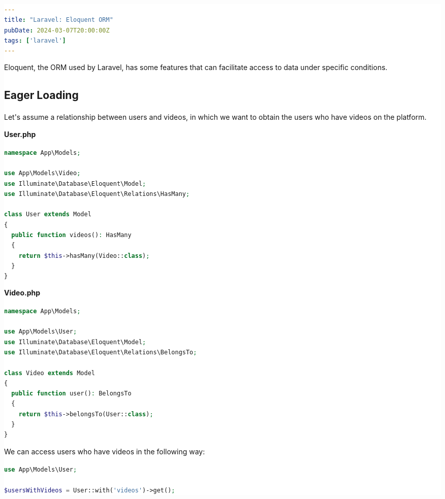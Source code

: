 ```yaml
---
title: "Laravel: Eloquent ORM"
pubDate: 2024-03-07T20:00:00Z
tags: ['laravel']
---
```

Eloquent, the ORM used by Laravel, has some features that can facilitate access to data under specific conditions.

## Eager Loading
Let's assume a relationship between users and videos, in which we want to obtain the users who have videos on the platform.

**User.php**
```php
namespace App\Models;

use App\Models\Video;
use Illuminate\Database\Eloquent\Model;
use Illuminate\Database\Eloquent\Relations\HasMany;

class User extends Model
{
  public function videos(): HasMany
  {
    return $this->hasMany(Video::class);
  }
}
```

**Video.php**
```php
namespace App\Models;

use App\Models\User;
use Illuminate\Database\Eloquent\Model;
use Illuminate\Database\Eloquent\Relations\BelongsTo;

class Video extends Model
{
  public function user(): BelongsTo
  {
    return $this->belongsTo(User::class);
  }
}
```

We can access users who have videos in the following way:
```php
use App\Models\User;

$usersWithVideos = User::with('videos')->get();
```
